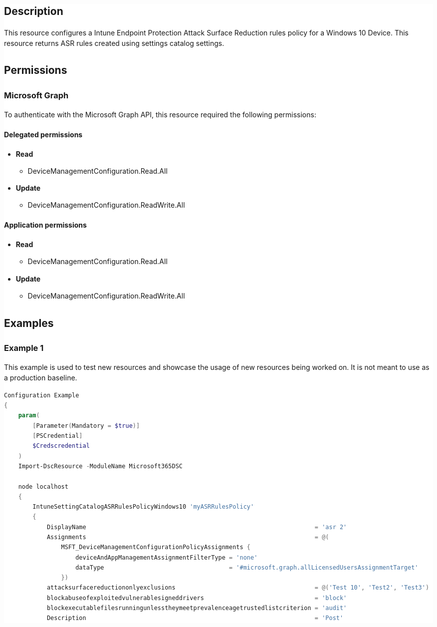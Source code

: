 
## Description

This resource configures a Intune Endpoint Protection Attack Surface Reduction rules policy for a Windows 10 Device.
This resource returns ASR rules created using settings catalog settings.


## Permissions

### Microsoft Graph

To authenticate with the Microsoft Graph API, this resource required the following permissions:

#### Delegated permissions

- **Read**

    - DeviceManagementConfiguration.Read.All

- **Update**

    - DeviceManagementConfiguration.ReadWrite.All

#### Application permissions

- **Read**

    - DeviceManagementConfiguration.Read.All

- **Update**

    - DeviceManagementConfiguration.ReadWrite.All

## Examples

### Example 1

This example is used to test new resources and showcase the usage of new resources being worked on.
It is not meant to use as a production baseline.

```powershell
Configuration Example
{
    param(
        [Parameter(Mandatory = $true)]
        [PSCredential]
        $Credscredential
    )
    Import-DscResource -ModuleName Microsoft365DSC

    node localhost
    {
        IntuneSettingCatalogASRRulesPolicyWindows10 'myASRRulesPolicy'
        {
            DisplayName                                                                = 'asr 2'
            Assignments                                                                = @(
                MSFT_DeviceManagementConfigurationPolicyAssignments {
                    deviceAndAppManagementAssignmentFilterType = 'none'
                    dataType                                   = '#microsoft.graph.allLicensedUsersAssignmentTarget'
                })
            attacksurfacereductiononlyexclusions                                       = @('Test 10', 'Test2', 'Test3')
            blockabuseofexploitedvulnerablesigneddrivers                               = 'block'
            blockexecutablefilesrunningunlesstheymeetprevalenceagetrustedlistcriterion = 'audit'
            Description                                                                = 'Post'
```